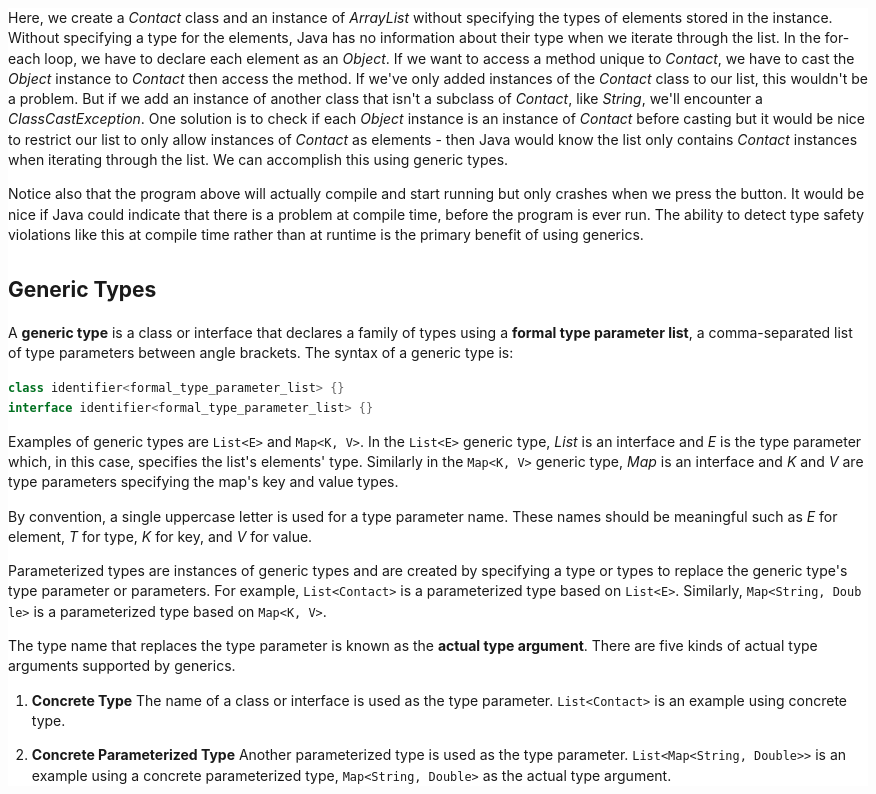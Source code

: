 Here, we create a *Contact* class and an instance of *ArrayList* without
specifying the types of elements stored in the instance.  Without specifying a
type for the elements, Java has no information about their type when we iterate
through the list.  In the for-each loop, we have to declare each element as an
*Object*.  If we want to access a method unique to *Contact*, we have to cast
the *Object* instance to *Contact* then access the method.  If we've only added
instances of the *Contact* class to our list, this wouldn't be a problem.  But
if we add an instance of another class that isn't a subclass of *Contact*, like
*String*, we'll encounter a *ClassCastException*.  One solution is to check if
each *Object* instance is an instance of *Contact* before casting but it would
be nice to restrict our list to only allow instances of *Contact* as elements -
then Java would know the list only contains *Contact* instances when iterating
through the list. We can accomplish this using generic types.

Notice also that the program above will actually compile and start running but
only crashes when we press the button. It would be nice if Java could indicate
that there is a problem at compile time, before the program is ever run.  The
ability to detect type safety violations like this at compile time rather than
at runtime is the primary benefit of using generics.

## Generic Types

A **generic type** is a class or interface that declares a family of types
using a **formal type parameter list**, a comma-separated list of type
parameters between angle brackets.  The syntax of a generic type is:

``` java
class identifier<formal_type_parameter_list> {}
interface identifier<formal_type_parameter_list> {}
```

Examples of generic types are `List<E>` and `Map<K, V>`.  In the `List<E>`
generic type, *List* is an interface and *E* is the type parameter which, in
this case, specifies the list's elements' type.  Similarly in the `Map<K, V>`
generic type, *Map* is an interface and *K* and *V* are type parameters
specifying the map's key and value types.

By convention, a single uppercase letter is used for a type parameter name.
These names should be meaningful such as *E* for element, *T* for type, *K* for
key, and *V* for value.

Parameterized types are instances of generic types and are created by
specifying a type or types to replace the generic type's type parameter or
parameters.  For example, `List<Contact>` is a parameterized type based
on `List<E>`.  Similarly, `Map<String, Double>` is a parameterized type based
on `Map<K, V>`.

The type name that replaces the type parameter is known as the **actual type
argument**.  There are five kinds of actual type arguments supported by
generics.

1. **Concrete Type** The name of a class or interface is used as the type
   parameter.  `List<Contact>` is an example using concrete type.

2. **Concrete Parameterized Type** Another parameterized type is used as the
   type parameter.  `List<Map<String, Double>>` is an example using a concrete
   parameterized type, `Map<String, Double>` as the actual type argument.
